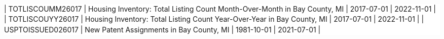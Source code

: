 | TOTLISCOUMM26017          | Housing Inventory: Total Listing Count Month-Over-Month in Bay County, MI                                                                                               | 2017-07-01          | 2022-11-01        |
| TOTLISCOUYY26017          | Housing Inventory: Total Listing Count Year-Over-Year in Bay County, MI                                                                                                 | 2017-07-01          | 2022-11-01        |
| USPTOISSUED026017         | New Patent Assignments in Bay County, MI                                                                                                                                | 1981-10-01          | 2021-07-01        |